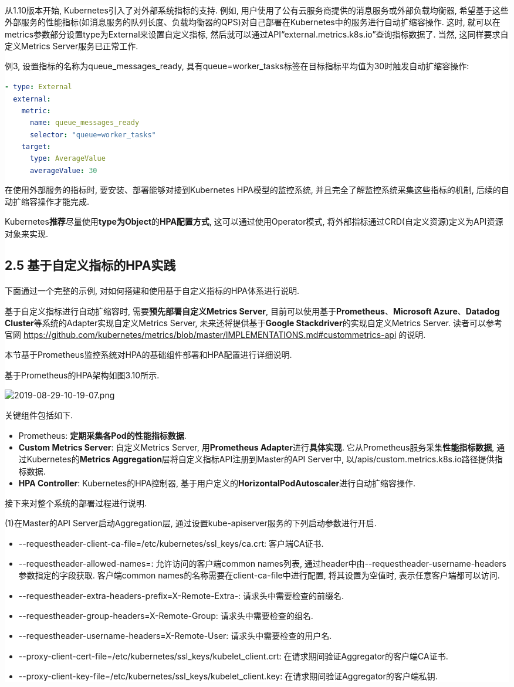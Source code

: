 从1.10版本开始, Kubernetes引入了对外部系统指标的支持. 例如, 用户使用了公有云服务商提供的消息服务或外部负载均衡器, 希望基于这些外部服务的性能指标(如消息服务的队列长度、负载均衡器的QPS)对自己部署在Kubernetes中的服务进行自动扩缩容操作. 这时, 就可以在metrics参数部分设置type为External来设置自定义指标, 然后就可以通过API“external.metrics.k8s.io”查询指标数据了. 当然, 这同样要求自定义Metrics Server服务已正常工作. 

例3, 设置指标的名称为queue\_messages\_ready, 具有queue=worker\_tasks标签在目标指标平均值为30时触发自动扩缩容操作: 

```yaml
- type: External
  external:
    metric:
      name: queue_messages_ready
      selector: "queue=worker_tasks"
    target:
      type: AverageValue
      averageValue: 30
```

在使用外部服务的指标时, 要安装、部署能够对接到Kubernetes HPA模型的监控系统, 并且完全了解监控系统采集这些指标的机制, 后续的自动扩缩容操作才能完成. 

Kubernetes**推荐**尽量使用**type为Object**的**HPA配置方式**, 这可以通过使用Operator模式, 将外部指标通过CRD(自定义资源)定义为API资源对象来实现. 

## 2.5 基于自定义指标的HPA实践

下面通过一个完整的示例, 对如何搭建和使用基于自定义指标的HPA体系进行说明. 

基于自定义指标进行自动扩缩容时, 需要**预先部署自定义Metrics Server**, 目前可以使用基于**Prometheus**、**Microsoft Azure**、**Datadog Cluster**等系统的Adapter实现自定义Metrics Server, 未来还将提供基于**Google Stackdriver**的实现自定义Metrics Server. 读者可以参考官网 https://github.com/kubernetes/metrics/blob/master/IMPLEMENTATIONS.md#custommetrics-api 的说明. 

本节基于Prometheus监控系统对HPA的基础组件部署和HPA配置进行详细说明. 

基于Prometheus的HPA架构如图3.10所示. 

![2019-08-29-10-19-07.png](./images/2019-08-29-10-19-07.png)

关键组件包括如下. 

- Prometheus: **定期采集各Pod的性能指标数据**. 
- **Custom Metrics Server**: 自定义Metrics Server, 用**Prometheus Adapter**进行**具体实现**. 它从Prometheus服务采集**性能指标数据**, 通过Kubernetes的**Metrics Aggregation**层将自定义指标API注册到Master的API Server中, 以/apis/custom.metrics.k8s.io路径提供指标数据. 
- **HPA Controller**: Kubernetes的HPA控制器, 基于用户定义的**HorizontalPodAutoscaler**进行自动扩缩容操作. 

接下来对整个系统的部署过程进行说明. 

(1)在Master的API Server启动Aggregation层, 通过设置kube\-apiserver服务的下列启动参数进行开启. 

- \-\-requestheader\-client\-ca\-file=/etc/kubernetes/ssl\_keys/ca.crt: 客户端CA证书. 
- \-\-requestheader\-allowed\-names=: 允许访问的客户端common names列表, 通过header中由\-\-requestheader\-username\-headers参数指定的字段获取. 客户端common names的名称需要在client\-ca\-file中进行配置, 将其设置为空值时, 表示任意客户端都可以访问. 

- \-\-requestheader\-extra\-headers\-prefix=X\-Remote\-Extra\-: 请求头中需要检查的前缀名. 
- \-\-requestheader\-group\-headers=X\-Remote\-Group: 请求头中需要检查的组名. 
- \-\-requestheader\-username\-headers=X\-Remote\-User: 请求头中需要检查的用户名. 
- \-\-proxy\-client\-cert\-file=/etc/kubernetes/ssl\_keys/kubelet_client.crt: 在请求期间验证Aggregator的客户端CA证书. 
- \-\-proxy\-client\-key\-file=/etc/kubernetes/ssl\_keys/kubelet\_client.key: 在请求期间验证Aggregator的客户端私钥. 
